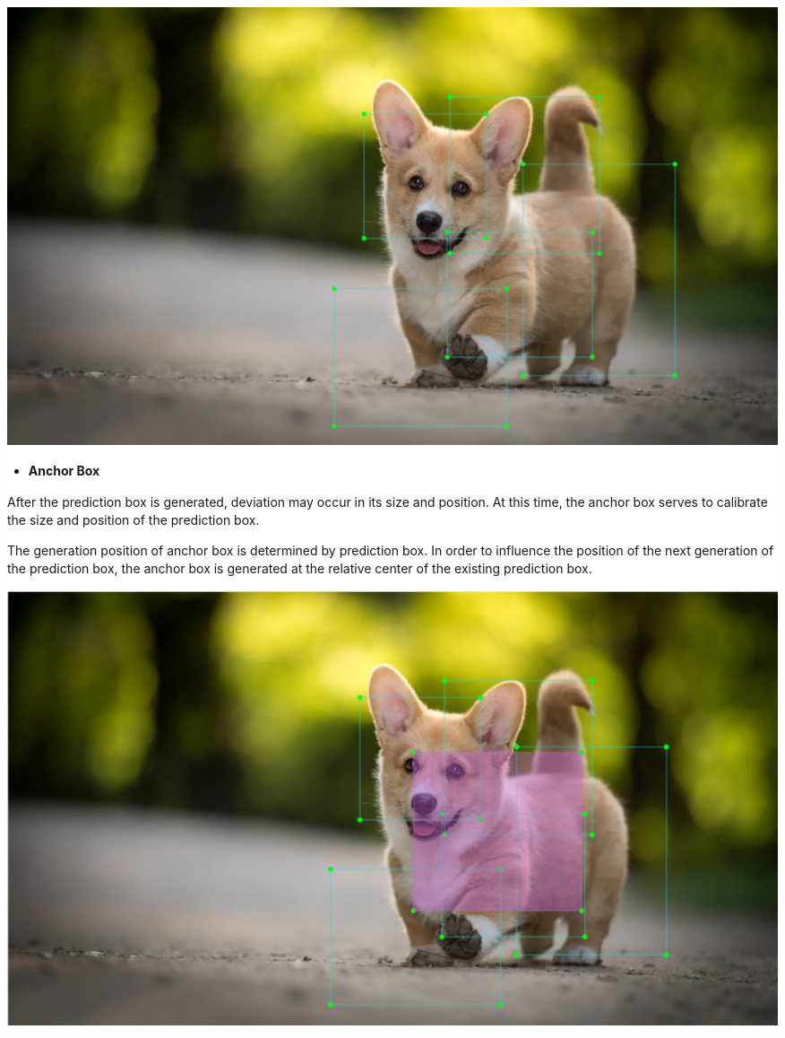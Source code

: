 <img  class="common_img" src="../_static/media/11.machine_lear-robot_interaction/11.3/media/image23.png"  />

* **Anchor Box** 

After the prediction box is generated, deviation may occur in its size and position. At this time, the anchor box serves to calibrate the size and position of the prediction box.

The generation position of anchor box is determined by prediction box. In order to influence the position of the next generation of the prediction box, the anchor box is generated at the relative center of the existing prediction box.

<img  class="common_img" src="../_static/media/11.machine_lear-robot_interaction/11.3/media/image24.png"  />
